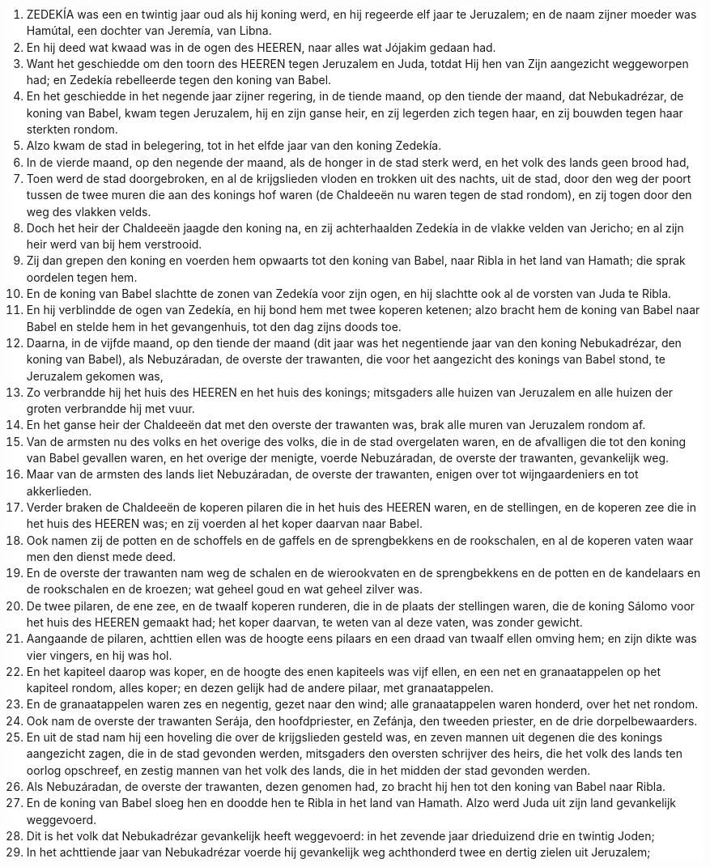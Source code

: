 1. ZEDEKÍA was een en twintig jaar oud als hij koning werd, en hij regeerde elf jaar te Jeruzalem; en de naam zijner moeder was Hamútal, een dochter van Jeremía, van Libna.
2. En hij deed wat kwaad was in de ogen des HEEREN, naar alles wat Jójakim gedaan had.
3. Want het geschiedde om den toorn des HEEREN tegen Jeruzalem en Juda, totdat Hij hen van Zijn aangezicht weggeworpen had; en Zedekía rebelleerde tegen den koning van Babel.
4. En het geschiedde in het negende jaar zijner regering, in de tiende maand, op den tiende der maand, dat Nebukadrézar, de koning van Babel, kwam tegen Jeruzalem, hij en zijn ganse heir, en zij legerden zich tegen haar, en zij bouwden tegen haar sterkten rondom.
5. Alzo kwam de stad in belegering, tot in het elfde jaar van den koning Zedekía.
6. In de vierde maand, op den negende der maand, als de honger in de stad sterk werd, en het volk des lands geen brood had,
7. Toen werd de stad doorgebroken, en al de krijgslieden vloden en trokken uit des nachts, uit de stad, door den weg der poort tussen de twee muren die aan des konings hof waren (de Chaldeeën nu waren tegen de stad rondom), en zij togen door den weg des vlakken velds.
8. Doch het heir der Chaldeeën jaagde den koning na, en zij achterhaalden Zedekía in de vlakke velden van Jericho; en al zijn heir werd van bij hem verstrooid.
9. Zij dan grepen den koning en voerden hem opwaarts tot den koning van Babel, naar Ribla in het land van Hamath; die sprak oordelen tegen hem.
10. En de koning van Babel slachtte de zonen van Zedekía voor zijn ogen, en hij slachtte ook al de vorsten van Juda te Ribla.
11. En hij verblindde de ogen van Zedekía, en hij bond hem met twee koperen ketenen; alzo bracht hem de koning van Babel naar Babel en stelde hem in het gevangenhuis, tot den dag zijns doods toe.
12. Daarna, in de vijfde maand, op den tiende der maand (dit jaar was het negentiende jaar van den koning Nebukadrézar, den koning van Babel), als Nebuzáradan, de overste der trawanten, die voor het aangezicht des konings van Babel stond, te Jeruzalem gekomen was,
13. Zo verbrandde hij het huis des HEEREN en het huis des konings; mitsgaders alle huizen van Jeruzalem en alle huizen der groten verbrandde hij met vuur.
14. En het ganse heir der Chaldeeën dat met den overste der trawanten was, brak alle muren van Jeruzalem rondom af.
15. Van de armsten nu des volks en het overige des volks, die in de stad overgelaten waren, en de afvalligen die tot den koning van Babel gevallen waren, en het overige der menigte, voerde Nebuzáradan, de overste der trawanten, gevankelijk weg.
16. Maar van de armsten des lands liet Nebuzáradan, de overste der trawanten, enigen over tot wijngaardeniers en tot akkerlieden.
17. Verder braken de Chaldeeën de koperen pilaren die in het huis des HEEREN waren, en de stellingen, en de koperen zee die in het huis des HEEREN was; en zij voerden al het koper daarvan naar Babel.
18. Ook namen zij de potten en de schoffels en de gaffels en de sprengbekkens en de rookschalen, en al de koperen vaten waar men den dienst mede deed.
19. En de overste der trawanten nam weg de schalen en de wierookvaten en de sprengbekkens en de potten en de kandelaars en de rookschalen en de kroezen; wat geheel goud en wat geheel zilver was.
20. De twee pilaren, de ene zee, en de twaalf koperen runderen, die in de plaats der stellingen waren, die de koning Sálomo voor het huis des HEEREN gemaakt had; het koper daarvan, te weten van al deze vaten, was zonder gewicht.
21. Aangaande de pilaren, achttien ellen was de hoogte eens pilaars en een draad van twaalf ellen omving hem; en zijn dikte was vier vingers, en hij was hol.
22. En het kapiteel daarop was koper, en de hoogte des enen kapiteels was vijf ellen, en een net en granaatappelen op het kapiteel rondom, alles koper; en dezen gelijk had de andere pilaar, met granaatappelen.
23. En de granaatappelen waren zes en negentig, gezet naar den wind; alle granaatappelen waren honderd, over het net rondom.
24. Ook nam de overste der trawanten Serája, den hoofdpriester, en Zefánja, den tweeden priester, en de drie dorpelbewaarders.
25. En uit de stad nam hij een hoveling die over de krijgslieden gesteld was, en zeven mannen uit degenen die des konings aangezicht zagen, die in de stad gevonden werden, mitsgaders den oversten schrijver des heirs, die het volk des lands ten oorlog opschreef, en zestig mannen van het volk des lands, die in het midden der stad gevonden werden.
26. Als Nebuzáradan, de overste der trawanten, dezen genomen had, zo bracht hij hen tot den koning van Babel naar Ribla.
27. En de koning van Babel sloeg hen en doodde hen te Ribla in het land van Hamath. Alzo werd Juda uit zijn land gevankelijk weggevoerd.
28. Dit is het volk dat Nebukadrézar gevankelijk heeft weggevoerd: in het zevende jaar drieduizend drie en twintig Joden;
29. In het achttiende jaar van Nebukadrézar voerde hij gevankelijk weg achthonderd twee en dertig zielen uit Jeruzalem;